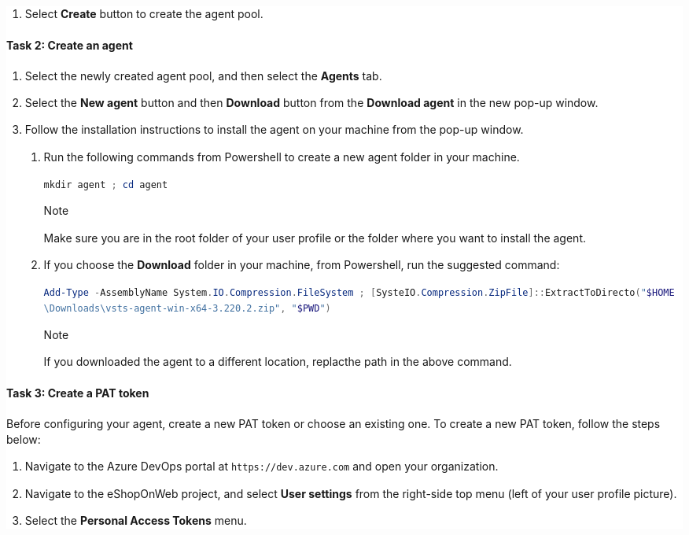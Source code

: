 1. Select **Create** button to create the agent pool.

#### Task 2: Create an agent

1. Select the newly created agent pool, and then select the **Agents** tab.

1. Select the **New agent** button and then **Download** button from the **Download agent** in the new pop-up window.

1. Follow the installation instructions to install the agent on your machine from the pop-up window.
   1. Run the following commands from Powershell to create a new agent folder in your machine.

        ```powershell
        mkdir agent ; cd agent        
        ```

        > [!NOTE]
        > Make sure you are in the root folder of your user profile or the folder where you want to install the agent.

   2. If you choose the **Download** folder in your machine, from Powershell, run the suggested command:

        ```powershell
        Add-Type -AssemblyName System.IO.Compression.FileSystem ; [SysteIO.Compression.ZipFile]::ExtractToDirecto("$HOME\Downloads\vsts-agent-win-x64-3.220.2.zip", "$PWD")
        
        ```
        > [!NOTE]
        > If you downloaded the agent to a different location, replacthe path in the above command.

#### Task 3: Create a PAT token

Before configuring your agent, create a new PAT token or choose an existing one. To create a new PAT token, follow the steps below:

1. Navigate to the Azure DevOps portal at `https://dev.azure.com` and open your organization.

1. Navigate to the eShopOnWeb project, and select **User settings** from the right-side top menu (left of your user profile picture).

1. Select the **Personal Access Tokens** menu.

